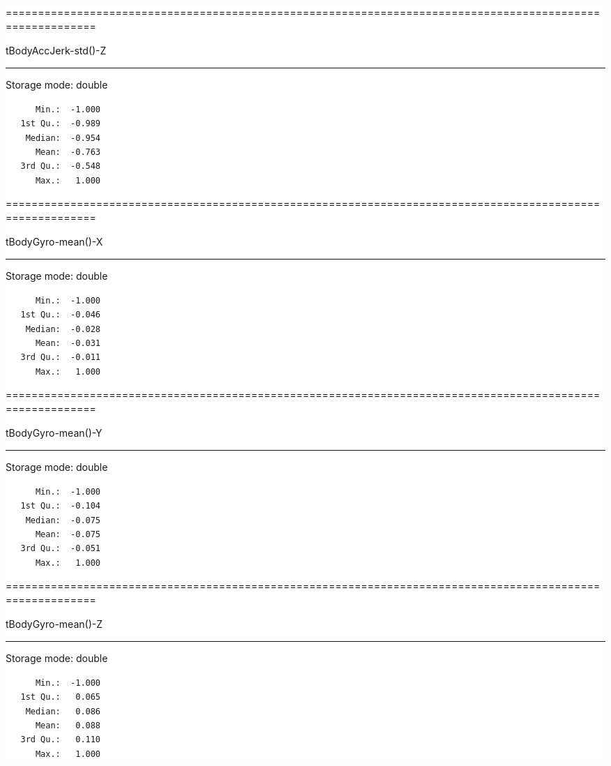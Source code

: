 ==========================================================================================================

   tBodyAccJerk-std()-Z

----------------------------------------------------------------------------------------------------------

   Storage mode: double

          Min.:  -1.000
       1st Qu.:  -0.989
        Median:  -0.954
          Mean:  -0.763
       3rd Qu.:  -0.548
          Max.:   1.000

==========================================================================================================

   tBodyGyro-mean()-X

----------------------------------------------------------------------------------------------------------

   Storage mode: double

          Min.:  -1.000
       1st Qu.:  -0.046
        Median:  -0.028
          Mean:  -0.031
       3rd Qu.:  -0.011
          Max.:   1.000

==========================================================================================================

   tBodyGyro-mean()-Y

----------------------------------------------------------------------------------------------------------

   Storage mode: double

          Min.:  -1.000
       1st Qu.:  -0.104
        Median:  -0.075
          Mean:  -0.075
       3rd Qu.:  -0.051
          Max.:   1.000

==========================================================================================================

   tBodyGyro-mean()-Z

----------------------------------------------------------------------------------------------------------

   Storage mode: double

          Min.:  -1.000
       1st Qu.:   0.065
        Median:   0.086
          Mean:   0.088
       3rd Qu.:   0.110
          Max.:   1.000
